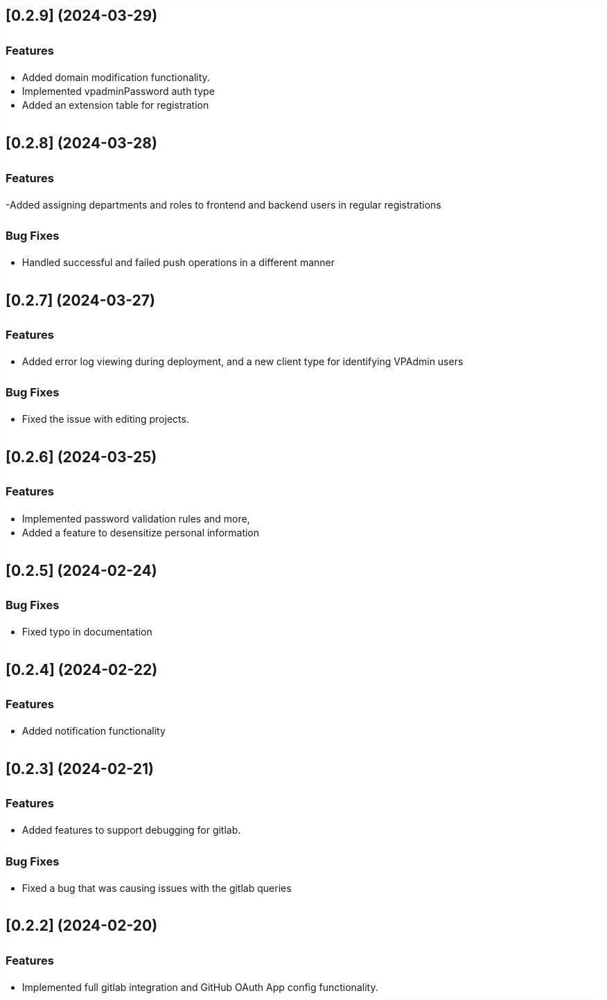 ##  [0.2.9] (2024-03-29)
### Features
- Added domain modification functionality.
- Implemented vpadminPassword auth type
- Added an extension table for registration

##  [0.2.8] (2024-03-28)
### Features
-Added assigning departments and roles to frontend and backend users in regular registrations
### Bug Fixes
- Handled successful and failed push operations in a different manner

##  [0.2.7] (2024-03-27)

### Features
- Added error log viewing during deployment, and a new client type for identifying VPAdmin users
### Bug Fixes
- Fixed the issue with editing projects.

##  [0.2.6] (2024-03-25)
### Features
- Implemented password validation rules and more,
- Added a feature to desensitize personal information

##  [0.2.5] (2024-02-24)
### Bug Fixes
- Fixed typo in documentation

##  [0.2.4] (2024-02-22)
### Features
- Added notification functionality

##  [0.2.3] (2024-02-21)
### Features
- Added features to support debugging for gitlab.
### Bug Fixes
- Fixed a bug that was causing issues with the gitlab queries

##  [0.2.2] (2024-02-20)
### Features
- Implemented full gitlab integration and GitHub OAuth App config functionality.
